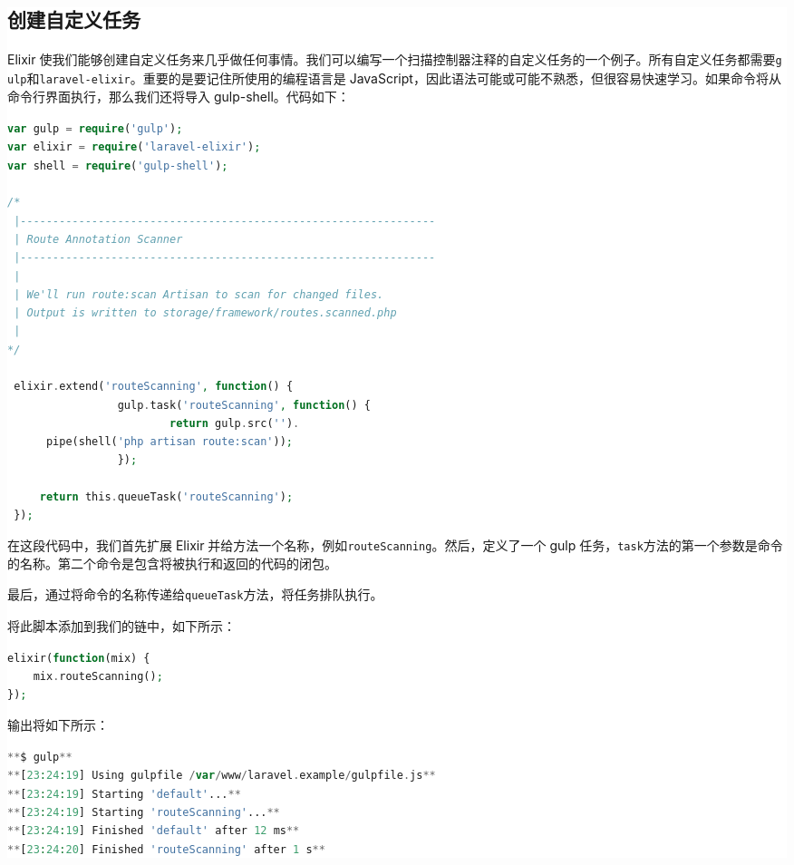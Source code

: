 ## 创建自定义任务

Elixir 使我们能够创建自定义任务来几乎做任何事情。我们可以编写一个扫描控制器注释的自定义任务的一个例子。所有自定义任务都需要`gulp`和`laravel-elixir`。重要的是要记住所使用的编程语言是 JavaScript，因此语法可能或可能不熟悉，但很容易快速学习。如果命令将从命令行界面执行，那么我们还将导入 gulp-shell。代码如下：

```php
var gulp = require('gulp');
var elixir = require('laravel-elixir');
var shell = require('gulp-shell');

/*
 |----------------------------------------------------------------
 | Route Annotation Scanner
 |----------------------------------------------------------------
 |
 | We'll run route:scan Artisan to scan for changed files.
 | Output is written to storage/framework/routes.scanned.php
 | 
*/

 elixir.extend('routeScanning', function() {
                 gulp.task('routeScanning', function() {
                         return gulp.src('').
      pipe(shell('php artisan route:scan'));
                 });

     return this.queueTask('routeScanning');
 });
```

在这段代码中，我们首先扩展 Elixir 并给方法一个名称，例如`routeScanning`。然后，定义了一个 gulp 任务，`task`方法的第一个参数是命令的名称。第二个命令是包含将被执行和返回的代码的闭包。

最后，通过将命令的名称传递给`queueTask`方法，将任务排队执行。

将此脚本添加到我们的链中，如下所示：

```php
elixir(function(mix) {
    mix.routeScanning();
});
```

输出将如下所示：

```php
**$ gulp**
**[23:24:19] Using gulpfile /var/www/laravel.example/gulpfile.js**
**[23:24:19] Starting 'default'...**
**[23:24:19] Starting 'routeScanning'...**
**[23:24:19] Finished 'default' after 12 ms**
**[23:24:20] Finished 'routeScanning' after 1 s**

```
